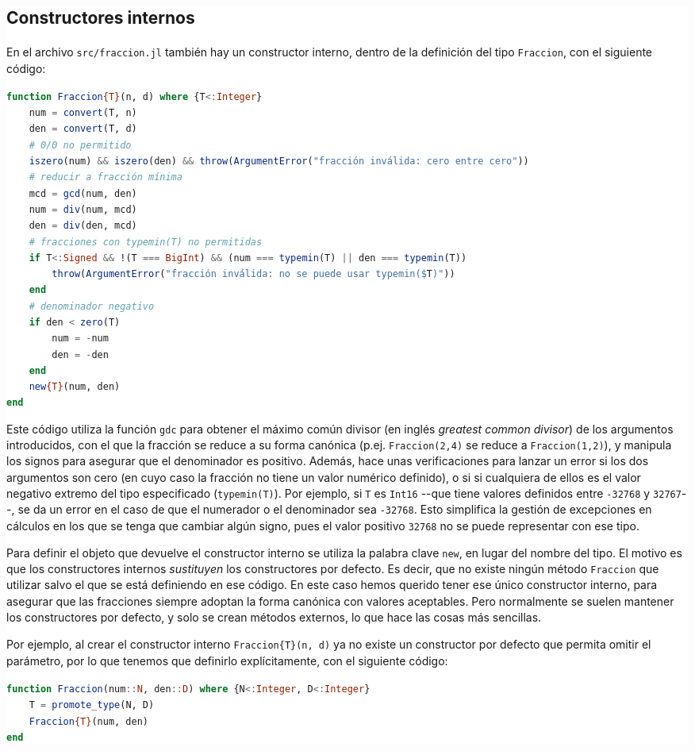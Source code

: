 ## Constructores internos

En el archivo `src/fraccion.jl` también hay un constructor interno, dentro de la definición del tipo `Fraccion`, con el siguiente código:

```julia
function Fraccion{T}(n, d) where {T<:Integer}
    num = convert(T, n)
    den = convert(T, d)
    # 0/0 no permitido
    iszero(num) && iszero(den) && throw(ArgumentError("fracción inválida: cero entre cero"))
    # reducir a fracción mínima
    mcd = gcd(num, den)
    num = div(num, mcd)
    den = div(den, mcd)
    # fracciones con typemin(T) no permitidas
    if T<:Signed && !(T === BigInt) && (num === typemin(T) || den === typemin(T))
        throw(ArgumentError("fracción inválida: no se puede usar typemin($T)"))
    end
    # denominador negativo
    if den < zero(T)
        num = -num
        den = -den
    end
    new{T}(num, den)
end
```

Este código utiliza la función `gdc` para obtener el máximo común divisor (en inglés *greatest common divisor*) de los argumentos introducidos, con el que la fracción se reduce a su forma canónica (p.ej. `Fraccion(2,4)` se reduce a `Fraccion(1,2)`), y manipula los signos para asegurar que el denominador es positivo. Además, hace unas verificaciones para lanzar un error si los dos argumentos son cero (en cuyo caso la fracción no tiene un valor numérico definido), o si si cualquiera de ellos es el valor negativo extremo del tipo especificado (`typemin(T)`). Por ejemplo, si `T` es `Int16` --que tiene valores definidos entre `-32768` y `32767`--, se da un error en el caso de que el numerador o el denominador sea `-32768`. Esto simplifica la gestión de excepciones en cálculos en los que se tenga que cambiar algún signo, pues el valor positivo `32768` no se puede representar con ese tipo.

Para definir el objeto que devuelve el constructor interno se utiliza la palabra clave `new`, en lugar del nombre del tipo. El motivo es que los constructores internos *sustituyen* los constructores por defecto. Es decir, que no existe ningún método `Fraccion` que utilizar salvo el que se está definiendo en ese código. En este caso hemos querido tener ese único constructor interno, para asegurar que las fracciones siempre adoptan la forma canónica con valores aceptables. Pero normalmente se suelen mantener los constructores por defecto, y solo se crean métodos externos, lo que hace las cosas más sencillas.

Por ejemplo, al crear el constructor interno `Fraccion{T}(n, d)` ya no existe un constructor por defecto que permita omitir el parámetro, por lo que tenemos que definirlo explícitamente, con el siguiente código:

```julia
function Fraccion(num::N, den::D) where {N<:Integer, D<:Integer}
    T = promote_type(N, D)
    Fraccion{T}(num, den)
end
```
